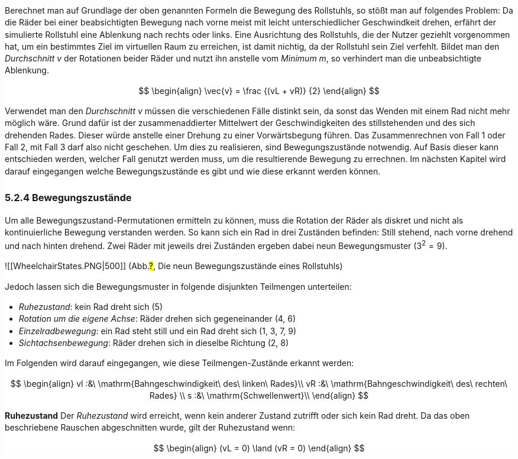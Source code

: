 Berechnet man auf Grundlage der oben genannten Formeln die Bewegung des Rollstuhls, so stößt man auf folgendes Problem: Da die Räder bei einer beabsichtigten Bewegung nach vorne meist mit leicht unterschiedlicher Geschwindkeit drehen, erfährt der simulierte Rollstuhl eine Ablenkung nach rechts oder links. Eine Ausrichtung des Rollstuhls, die der Nutzer geziehlt vorgenommen hat, um ein bestimmtes Ziel im virtuellen Raum zu erreichen, ist damit nichtig, da der Rollstuhl sein Ziel verfehlt. Bildet man den $Durchschnitt\ v$ der Rotationen beider Räder und nutzt ihn anstelle vom $Minimum\ m$, so verhindert man die unbeabsichtigte Ablenkung. 

$$
\begin{align}
\vec{v} = \frac {(vL + vR)} {2} 
\end{align}
$$

Verwendet man den $Durchschnitt\ v$ müssen die verschiedenen Fälle distinkt sein, da sonst das Wenden mit einem Rad nicht mehr möglich wäre. Grund dafür ist der zusammenaddierter Mittelwert der Geschwindigkeiten des stillstehenden und des sich drehenden Rades. Dieser würde anstelle einer Drehung zu einer Vorwärtsbegung führen. Das Zusammenrechnen von Fall 1 oder Fall 2, mit Fall 3 darf also nicht geschehen. Um dies zu realisieren, sind Bewegungszustände notwendig. Auf Basis dieser kann entschieden werden, welcher Fall genutzt werden muss, um die resultierende Bewegung zu errechnen. Im nächsten Kapitel wird darauf eingegangen welche Bewegungszustände es gibt und wie diese erkannt werden können.

### 5.2.4 Bewegungszustände
Um alle Bewegungszustand-Permutationen ermitteln zu können, muss die Rotation der Räder als diskret und nicht als kontinuierliche Bewegung verstanden werden. So kann sich ein Rad in drei Zuständen befinden: Still stehend, nach vorne drehend und nach hinten drehend. Zwei Räder mit jeweils drei Zuständen ergeben dabei neun Bewegungsmuster ($3^2 = 9$).

![[WheelchairStates.PNG|500]]
(Abb.<mark>?</mark>, Die neun Bewegungszustände eines Rollstuhls)

 Jedoch lassen sich die Bewegungsmuster in folgende disjunkten Teilmengen unterteilen:
- _Ruhezustand_: kein Rad dreht sich (5)
- _Rotation um die eigene Achse_: Räder drehen sich gegeneinander (4, 6)
- _Einzelradbewegung_: ein Rad steht still und ein Rad dreht sich (1, 3, 7, 9)
- _Sichtachsenbewegung_: Räder drehen sich in dieselbe Richtung (2, 8)

Im Folgenden wird darauf eingegangen, wie diese Teilmengen-Zustände erkannt werden:

$$
\begin{align}
vl :&\ \mathrm{Bahngeschwindigkeit\ des\ linken\ Rades}\\
vR :&\ \mathrm{Bahngeschwindigkeit\ des\ rechten\ Rades} \\
s :&\ \mathrm{Schwellenwert}\\
\end{align}
$$

**Ruhezustand**
Der _Ruhezustand_ wird erreicht, wenn kein anderer Zustand zutrifft oder sich kein Rad dreht. Da das oben beschriebene Rauschen abgeschnitten wurde, gilt der Ruhezustand wenn:

$$
\begin{align}
(vL = 0) \land (vR = 0) 
\end{align}
$$
